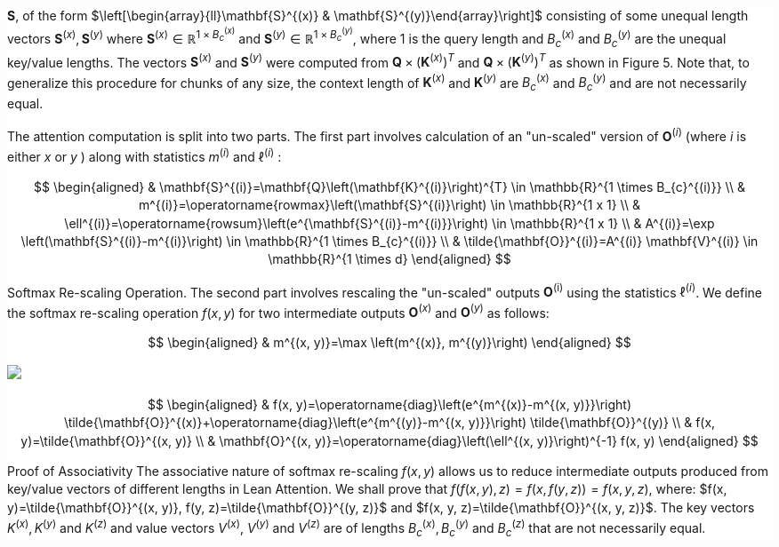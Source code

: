 $\mathbf{S}$, of the form $\left[\begin{array}{ll}\mathbf{S}^{(x)} & \mathbf{S}^{(y)}\end{array}\right]$ consisting of some unequal length vectors $\mathbf{S}^{(x)}, \mathbf{S}^{(y)}$ where $\mathbf{S}^{(x)} \in \mathbb{R}^{1 \times B_{c}^{(x)}}$ and $\mathbf{S}^{(y)} \in \mathbb{R}^{1 \times B_{c}^{(y)}}$, where 1 is the query length and $B_{c}^{(x)}$ and $B_{c}^{(y)}$ are the unequal key/value lengths. The vectors $\mathbf{S}^{(x)}$ and $\mathbf{S}^{(y)}$ were computed from $\mathbf{Q} \times\left(\mathbf{K}^{(x)}\right)^{T}$ and $\mathbf{Q} \times\left(\mathbf{K}^{(y)}\right)^{T}$ as shown in Figure 5. Note that, to generalize this procedure for chunks of any size, the context length of $\mathbf{K}^{(x)}$ and $\mathbf{K}^{(y)}$ are $B_{c}^{(x)}$ and $B_{c}^{(y)}$ and are not necessarily equal.

The attention computation is split into two parts. The first part involves calculation of an "un-scaled" version of $\mathbf{O}^{(i)}$ (where $i$ is either $x$ or $y$ ) along with statistics $m^{(i)}$ and $\ell^{(i)}$ :

$$
\begin{aligned}
& \mathbf{S}^{(i)}=\mathbf{Q}\left(\mathbf{K}^{(i)}\right)^{T} \in \mathbb{R}^{1 \times B_{c}^{(i)}} \\
& m^{(i)}=\operatorname{rowmax}\left(\mathbf{S}^{(i)}\right) \in \mathbb{R}^{1 x 1} \\
& \ell^{(i)}=\operatorname{rowsum}\left(e^{\mathbf{S}^{(i)}-m^{(i)}}\right) \in \mathbb{R}^{1 x 1} \\
& A^{(i)}=\exp \left(\mathbf{S}^{(i)}-m^{(i)}\right) \in \mathbb{R}^{1 \times B_{c}^{(i)}} \\
& \tilde{\mathbf{O}}^{(i)}=A^{(i)} \mathbf{V}^{(i)} \in \mathbb{R}^{1 \times d}
\end{aligned}
$$

Softmax Re-scaling Operation. The second part involves rescaling the "un-scaled" outputs $\mathbf{O}^{(\mathrm{i})}$ using the statistics $\ell^{(i)}$. We define the softmax re-scaling operation $f(x, y)$ for two intermediate outputs $\mathbf{O}^{(x)}$ and $\mathbf{O}^{(y)}$ as follows:

$$
\begin{aligned}
& m^{(x, y)}=\max \left(m^{(x)}, m^{(y)}\right)
\end{aligned}
$$

![](https://cdn.mathpix.com/cropped/2024_06_04_216c742500c81521da18g-07.jpg?height=57&width=631&top_left_y=2021&top_left_x=167)

$$
\begin{aligned}
& f(x, y)=\operatorname{diag}\left(e^{m^{(x)}-m^{(x, y)}}\right) \tilde{\mathbf{O}}^{(x)}+\operatorname{diag}\left(e^{m^{(y)}-m^{(x, y)}}\right) \tilde{\mathbf{O}}^{(y)} \\
& f(x, y)=\tilde{\mathbf{O}}^{(x, y)} \\
& \mathbf{O}^{(x, y)}=\operatorname{diag}\left(\ell^{(x, y)}\right)^{-1} f(x, y)
\end{aligned}
$$

Proof of Associativity The associative nature of softmax re-scaling $f(x, y)$ allows us to reduce intermediate outputs produced from key/value vectors of different lengths in Lean Attention. We shall prove that $f(f(x, y), z)=f(x, f(y, z))=f(x, y, z)$, where: $f(x, y)=\tilde{\mathbf{O}}^{(x, y)}, f(y, z)=\tilde{\mathbf{O}}^{(y, z)}$ and $f(x, y, z)=\tilde{\mathbf{O}}^{(x, y, z)}$. The key vectors $K^{(x)}, K^{(y)}$ and $K^{(z)}$ and value vectors $V^{(x)}$, $V^{(y)}$ and $V^{(z)}$ are of lengths $B_{c}^{(x)}, B_{c}^{(y)}$ and $B_{c}^{(z)}$ that are not necessarily equal.


[^0]:    ${ }^{1}$ Blocks of GPU threads are coscheduled in CTAs, which virtualize the hardware's streaming multiprocessor cores (SMs)
[^1]:    ${ }^{2}$ Version 2.5.6